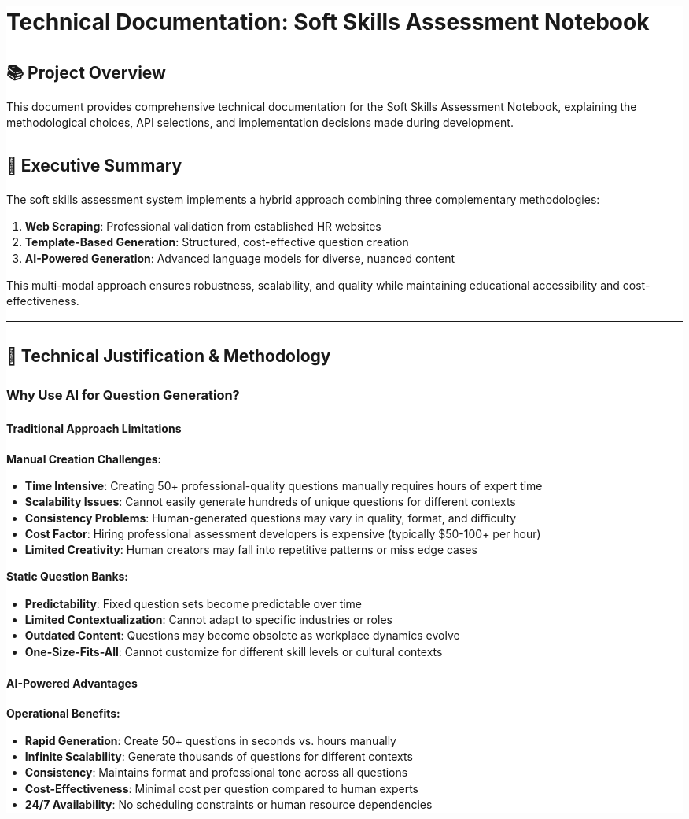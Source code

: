 # Technical Documentation: Soft Skills Assessment Notebook

## 📚 Project Overview

This document provides comprehensive technical documentation for the Soft Skills Assessment Notebook, explaining the methodological choices, API selections, and implementation decisions made during development.

## 🎯 Executive Summary

The soft skills assessment system implements a hybrid approach combining three complementary methodologies:
1. **Web Scraping**: Professional validation from established HR websites
2. **Template-Based Generation**: Structured, cost-effective question creation
3. **AI-Powered Generation**: Advanced language models for diverse, nuanced content

This multi-modal approach ensures robustness, scalability, and quality while maintaining educational accessibility and cost-effectiveness.

---

## 🔬 Technical Justification & Methodology

### Why Use AI for Question Generation?

#### Traditional Approach Limitations

**Manual Creation Challenges:**
- **Time Intensive**: Creating 50+ professional-quality questions manually requires hours of expert time
- **Scalability Issues**: Cannot easily generate hundreds of unique questions for different contexts
- **Consistency Problems**: Human-generated questions may vary in quality, format, and difficulty
- **Cost Factor**: Hiring professional assessment developers is expensive (typically $50-100+ per hour)
- **Limited Creativity**: Human creators may fall into repetitive patterns or miss edge cases

**Static Question Banks:**
- **Predictability**: Fixed question sets become predictable over time
- **Limited Contextualization**: Cannot adapt to specific industries or roles
- **Outdated Content**: Questions may become obsolete as workplace dynamics evolve
- **One-Size-Fits-All**: Cannot customize for different skill levels or cultural contexts

#### AI-Powered Advantages

**Operational Benefits:**
- **Rapid Generation**: Create 50+ questions in seconds vs. hours manually
- **Infinite Scalability**: Generate thousands of questions for different contexts
- **Consistency**: Maintains format and professional tone across all questions
- **Cost-Effectiveness**: Minimal cost per question compared to human experts
- **24/7 Availability**: No scheduling constraints or human resource dependencies
